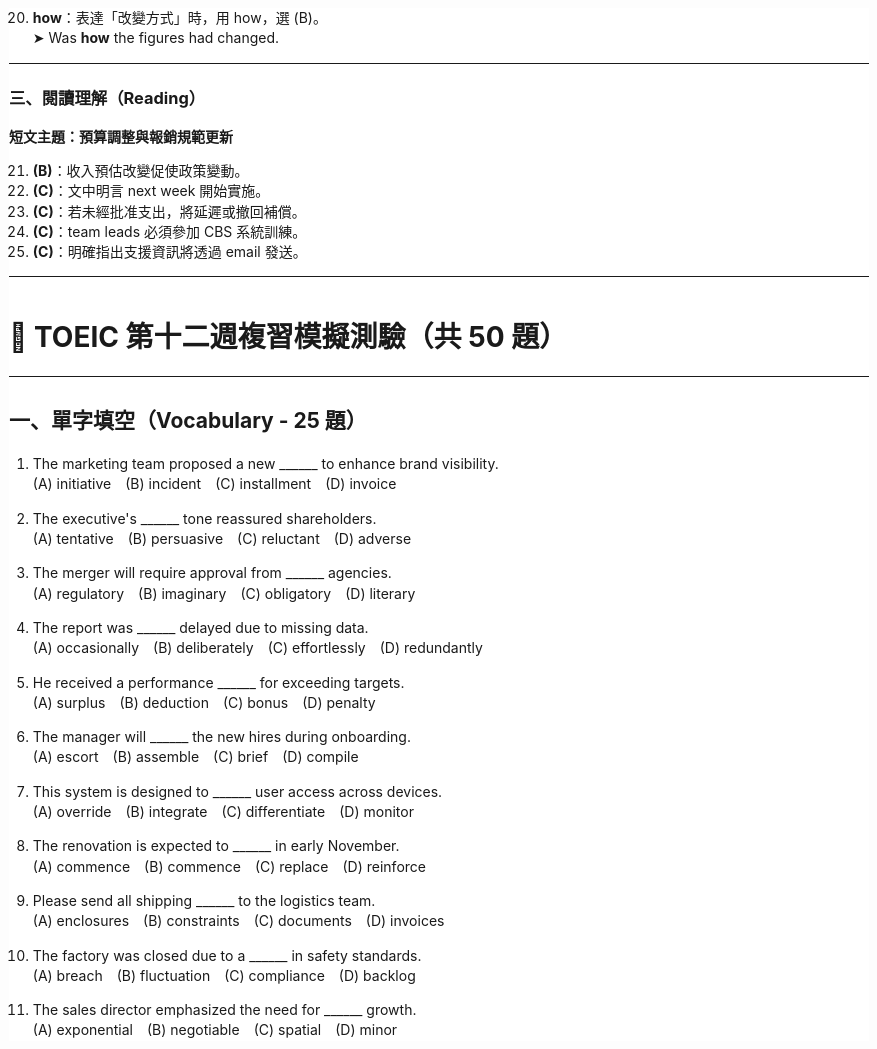20. **how**：表達「改變方式」時，用 how，選 (B)。  
    ➤ Was **how** the figures had changed.

---

### 三、閱讀理解（Reading）

**短文主題：預算調整與報銷規範更新**

21. **(B)**：收入預估改變促使政策變動。  
22. **(C)**：文中明言 next week 開始實施。  
23. **(C)**：若未經批准支出，將延遲或撤回補償。  
24. **(C)**：team leads 必須參加 CBS 系統訓練。  
25. **(C)**：明確指出支援資訊將透過 email 發送。

---

# 📘 TOEIC 第十二週複習模擬測驗（共 50 題）

---

## 一、單字填空（Vocabulary - 25 題）

1. The marketing team proposed a new ______ to enhance brand visibility.  
   (A) initiative (B) incident (C) installment (D) invoice

2. The executive's ______ tone reassured shareholders.  
   (A) tentative (B) persuasive (C) reluctant (D) adverse

3. The merger will require approval from ______ agencies.  
   (A) regulatory (B) imaginary (C) obligatory (D) literary

4. The report was ______ delayed due to missing data.  
   (A) occasionally (B) deliberately (C) effortlessly (D) redundantly

5. He received a performance ______ for exceeding targets.  
   (A) surplus (B) deduction (C) bonus (D) penalty

6. The manager will ______ the new hires during onboarding.  
   (A) escort (B) assemble (C) brief (D) compile

7. This system is designed to ______ user access across devices.  
   (A) override (B) integrate (C) differentiate (D) monitor

8. The renovation is expected to ______ in early November.  
   (A) commence (B) commence (C) replace (D) reinforce

9. Please send all shipping ______ to the logistics team.  
   (A) enclosures (B) constraints (C) documents (D) invoices

10. The factory was closed due to a ______ in safety standards.  
    (A) breach (B) fluctuation (C) compliance (D) backlog

11. The sales director emphasized the need for ______ growth.  
    (A) exponential (B) negotiable (C) spatial (D) minor
